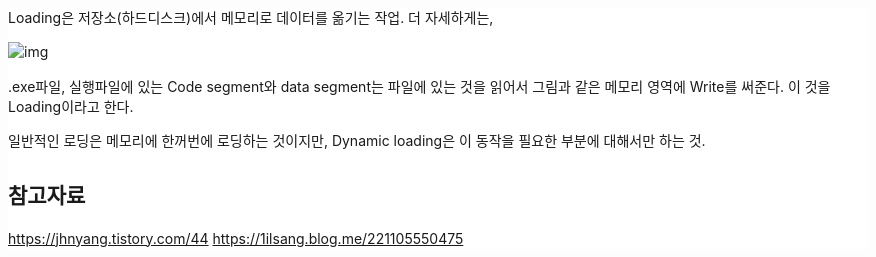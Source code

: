   Loading은 저장소(하드디스크)에서 메모리로 데이터를 옮기는 작업.
  더 자세하게는,

  ![img](https://t1.daumcdn.net/cfile/tistory/99CA543C5C57625C16)


  .exe파일, 실행파일에 있는 Code segment와 data segment는 파일에 있는 것을 읽어서 그림과 같은 메모리 영역에 Write를 써준다. 이 것을 Loading이라고 한다.

  일반적인 로딩은 메모리에 한꺼번에 로딩하는 것이지만, Dynamic loading은 이 동작을 필요한 부분에 대해서만 하는 것.



## 참고자료

https://jhnyang.tistory.com/44
https://1ilsang.blog.me/221105550475